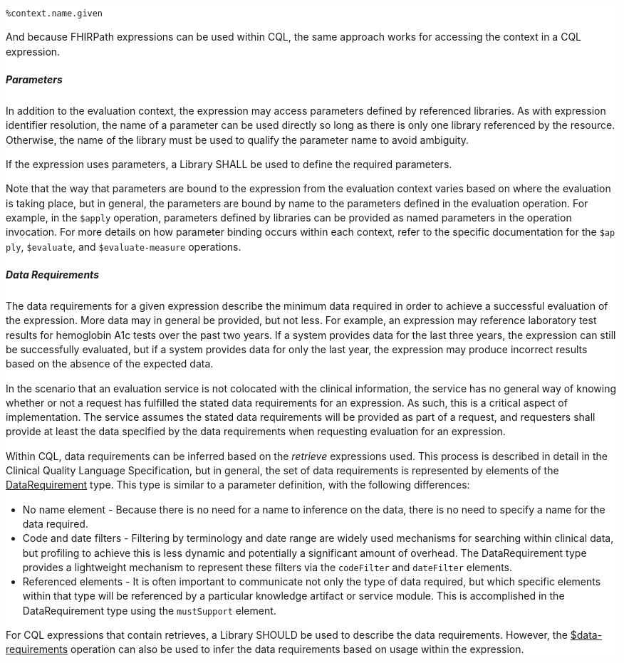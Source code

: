     %context.name.given

And because FHIRPath expressions can be used within CQL, the same approach works for accessing the context in a CQL expression.

<span id="parameters"></span>
##### Parameters

In addition to the evaluation context, the expression may access parameters defined by referenced libraries. As with expression identifier resolution, the name of a parameter can be used directly so long as there is only one library referenced by the resource. Otherwise, the name of the library must be used to qualify the parameter name to avoid ambiguity.

If the expression uses parameters, a Library SHALL be used to define the required parameters.

Note that the way that parameters are bound to the expression from the evaluation context varies based on where the evaluation is taking place, but in general, the parameters are bound by name to the parameters defined in the evaluation operation. For example, in the `$apply` operation, parameters defined by libraries can be provided as named parameters in the operation invocation. For more details on how parameter binding occurs within each context, refer to the specific documentation for the `$apply`, `$evaluate`, and `$evaluate-measure` operations.

<span id="data-requirements"></span>
##### Data Requirements

The data requirements for a given expression describe the minimum data required in order to achieve a successful evaluation of the expression. More data may in general be provided, but not less. For example, an expression may reference laboratory test results for hemoglobin A1c tests over the past two years. If a system provides data for the last three years, the expression can still be successfully evaluated, but if a system provides data for only the last year, the expression may produce incorrect results based on the absence of the expected data.

In the scenario that an evaluation service is not colocated with the clinical information, the service has no general way of knowing whether or not a request has fulfilled the stated data requirements for an expression. As such, this is a critical aspect of implementation. The service assumes the stated data requirements will be provided as part of a request, and requesters shall provide at least the data specified by the data requirements when requesting evaluation for an expression.

Within CQL, data requirements can be inferred based on the *retrieve* expressions used. This process is described in detail in the Clinical Quality Language Specification, but in general, the set of data requirements is represented by elements of the [DataRequirement](metadatatypes.html#DataRequirement) type. This type is similar to a parameter definition, with the following differences:

-   No name element - Because there is no need for a name to inference on the data, there is no need to specify a name for the data required.
-   Code and date filters - Filtering by terminology and date range are widely used mechanisms for searching within clinical data, but profiling to achieve this is less dynamic and potentially a significant amount of overhead. The DataRequirement type provides a lightweight mechanism to represent these filters via the `codeFilter` and `dateFilter` elements.
-   Referenced elements - It is often important to communicate not only the type of data required, but which specific elements within that type will be referenced by a particular knowledge artifact or service module. This is accomplished in the DataRequirement type using the `mustSupport` element.

For CQL expressions that contain retrieves, a Library SHOULD be used to describe the data requirements. However, the [$data-requirements](operation-library-data-requirements.html) operation can also be used to infer the data requirements based on usage within the expression.

